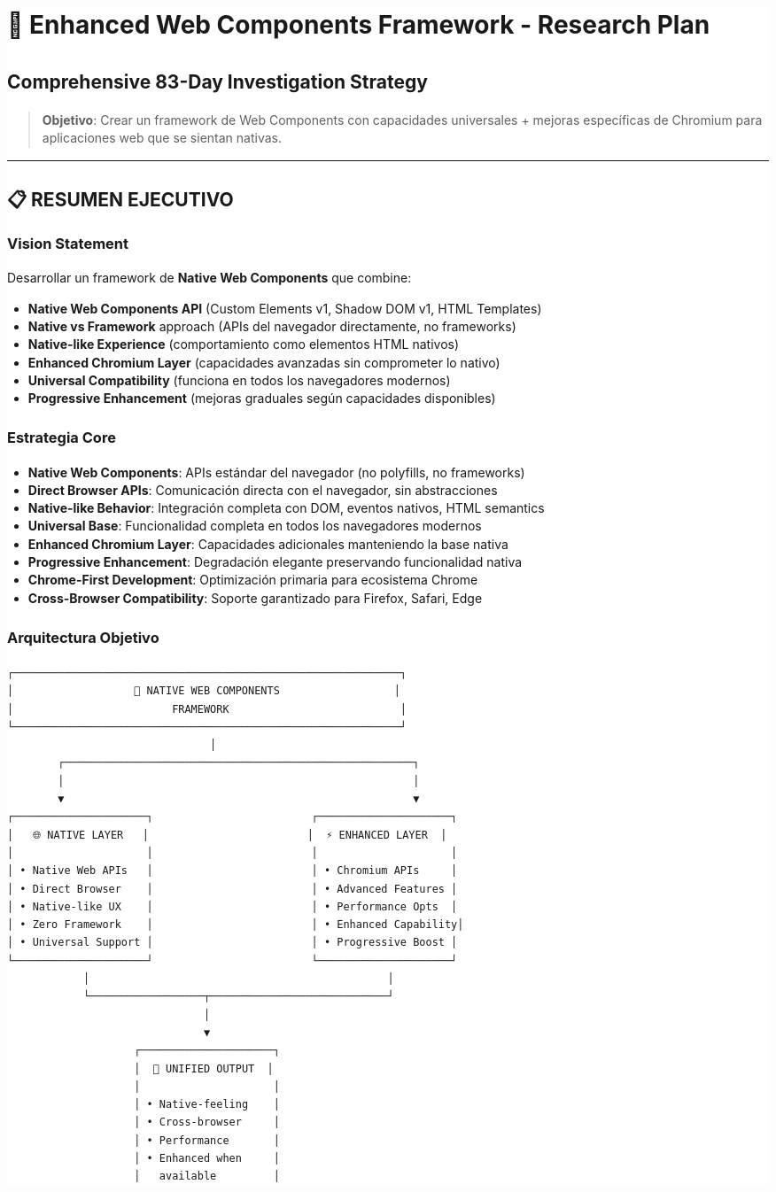 # 🚀 Enhanced Web Components Framework - Research Plan
## Comprehensive 83-Day Investigation Strategy

> **Objetivo**: Crear un framework de Web Components con capacidades universales + mejoras específicas de Chromium para aplicaciones web que se sientan nativas.

---

## 📋 **RESUMEN EJECUTIVO**

### **Vision Statement**
Desarrollar un framework de **Native Web Components** que combine:
- **Native Web Components API** (Custom Elements v1, Shadow DOM v1, HTML Templates)
- **Native vs Framework** approach (APIs del navegador directamente, no frameworks)
- **Native-like Experience** (comportamiento como elementos HTML nativos)
- **Enhanced Chromium Layer** (capacidades avanzadas sin comprometer lo nativo)
- **Universal Compatibility** (funciona en todos los navegadores modernos)
- **Progressive Enhancement** (mejoras graduales según capacidades disponibles)

### **Estrategia Core**
- **Native Web Components**: APIs estándar del navegador (no polyfills, no frameworks)
- **Direct Browser APIs**: Comunicación directa con el navegador, sin abstracciones
- **Native-like Behavior**: Integración completa con DOM, eventos nativos, HTML semantics
- **Universal Base**: Funcionalidad completa en todos los navegadores modernos
- **Enhanced Chromium Layer**: Capacidades adicionales manteniendo la base nativa
- **Progressive Enhancement**: Degradación elegante preservando funcionalidad nativa
- **Chrome-First Development**: Optimización primaria para ecosistema Chrome
- **Cross-Browser Compatibility**: Soporte garantizado para Firefox, Safari, Edge

### **Arquitectura Objetivo**
```
┌─────────────────────────────────────────────────────────────┐
│                   🎯 NATIVE WEB COMPONENTS                  │
│                         FRAMEWORK                           │
└─────────────────────────────────────────────────────────────┘
                                │
        ┌───────────────────────────────────────────────────────┐
        │                                                       │
        ▼                                                       ▼
┌─────────────────────┐                         ┌─────────────────────┐
│   🌐 NATIVE LAYER   │                         │  ⚡ ENHANCED LAYER  │
│                     │                         │                     │
│ • Native Web APIs   │                         │ • Chromium APIs     │
│ • Direct Browser    │                         │ • Advanced Features │
│ • Native-like UX    │                         │ • Performance Opts  │
│ • Zero Framework    │                         │ • Enhanced Capability│
│ • Universal Support │                         │ • Progressive Boost │
└─────────────────────┘                         └─────────────────────┘
            │                                               │
            └──────────────────┬────────────────────────────┘
                               │
                               ▼
                    ┌─────────────────────┐
                    │  🎯 UNIFIED OUTPUT  │
                    │                     │
                    │ • Native-feeling    │
                    │ • Cross-browser     │
                    │ • Performance       │
                    │ • Enhanced when     │
                    │   available         │
```